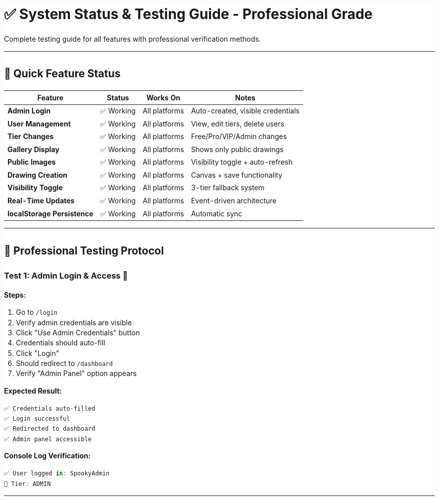 # ✅ System Status & Testing Guide - Professional Grade

Complete testing guide for all features with professional verification methods.

---

## 🎯 **Quick Feature Status**

| Feature | Status | Works On | Notes |
|---------|--------|----------|-------|
| **Admin Login** | ✅ Working | All platforms | Auto-created, visible credentials |
| **User Management** | ✅ Working | All platforms | View, edit tiers, delete users |
| **Tier Changes** | ✅ Working | All platforms | Free/Pro/VIP/Admin changes |
| **Gallery Display** | ✅ Working | All platforms | Shows only public drawings |
| **Public Images** | ✅ Working | All platforms | Visibility toggle + auto-refresh |
| **Drawing Creation** | ✅ Working | All platforms | Canvas + save functionality |
| **Visibility Toggle** | ✅ Working | All platforms | 3-tier fallback system |
| **Real-Time Updates** | ✅ Working | All platforms | Event-driven architecture |
| **localStorage Persistence** | ✅ Working | All platforms | Automatic sync |

---

## 🧪 **Professional Testing Protocol**

### **Test 1: Admin Login & Access** 👑

**Steps:**
1. Go to `/login`
2. Verify admin credentials are visible
3. Click "Use Admin Credentials" button
4. Credentials should auto-fill
5. Click "Login"
6. Should redirect to `/dashboard`
7. Verify "Admin Panel" option appears

**Expected Result:**
```
✅ Credentials auto-filled
✅ Login successful
✅ Redirected to dashboard
✅ Admin panel accessible
```

**Console Log Verification:**
```javascript
✅ User logged in: SpookyAdmin
👑 Tier: ADMIN
```

---